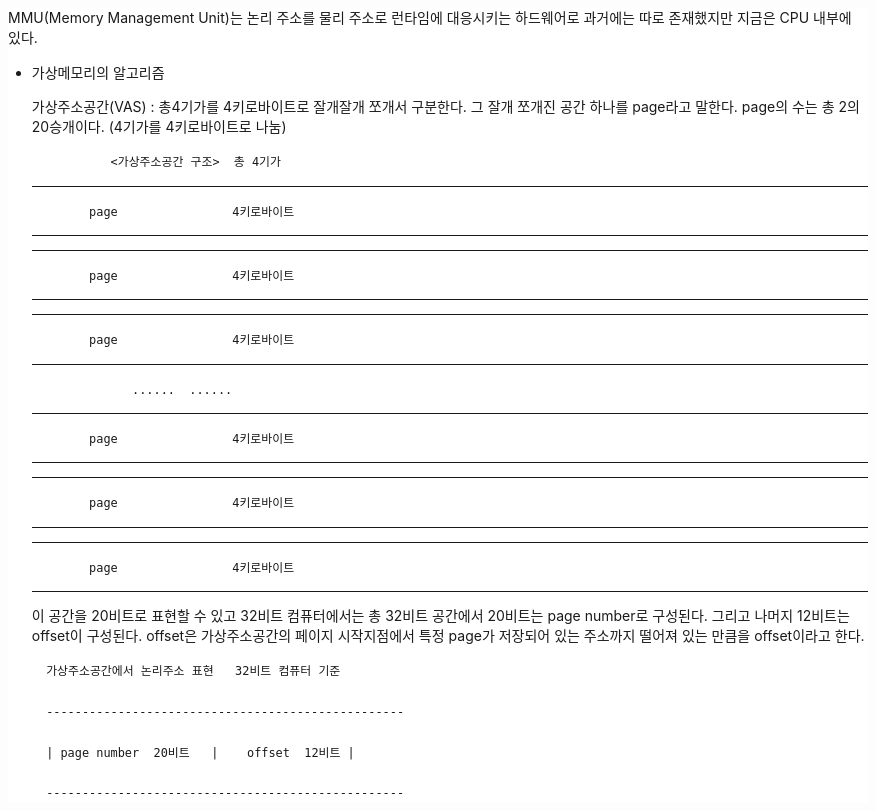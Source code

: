MMU(Memory Management Unit)는 논리 주소를 물리 주소로 런타임에 대응시키는 하드웨어로 과거에는 따로 존재했지만 지금은 CPU 내부에 있다. 

* 가상메모리의 알고리즘

  가상주소공간(VAS) : 총4기가를 4키로바이트로 잘개잘개 쪼개서 구분한다. 그 잘개 쪼개진 공간 하나를 page라고 말한다. page의 수는 총 2의 20승개이다. (4기가를 4키로바이트로 나눔)

                 <가상주소공간 구조>  총 4기가


     --------------------------------------------------
     
              page                4키로바이트
              
     --------------------------------------------------
     
     
     --------------------------------------------------
     
              page                4키로바이트
              
     --------------------------------------------------
     
     --------------------------------------------------
     
              page                4키로바이트
              
     --------------------------------------------------
           
                    ......  ......

     --------------------------------------------------
     
              page                4키로바이트
              
     --------------------------------------------------
     
     --------------------------------------------------
     
              page                4키로바이트
              
     --------------------------------------------------
     
     --------------------------------------------------
     
              page                4키로바이트
              
     --------------------------------------------------

    이 공간을 20비트로 표현할 수 있고 32비트 컴퓨터에서는 총 32비트 공간에서 20비트는 page number로 구성된다. 그리고 나머지 12비트는 offset이 구성된다. offset은 가상주소공간의 페이지 시작지점에서 특정 page가 저장되어 있는 주소까지 떨어져 있는 만큼을 offset이라고 한다.	

     
        가상주소공간에서 논리주소 표현   32비트 컴퓨터 기준
        
        --------------------------------------------------
        
        | page number  20비트   |    offset  12비트 |
        
        --------------------------------------------------

